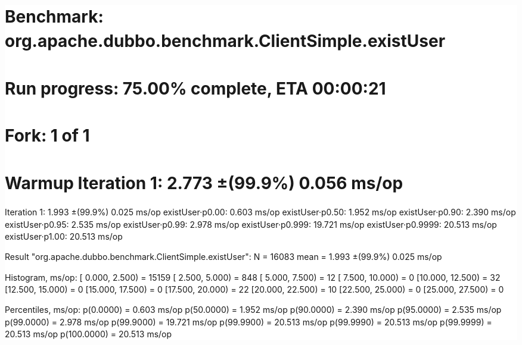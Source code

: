 # Benchmark: org.apache.dubbo.benchmark.ClientSimple.existUser

# Run progress: 75.00% complete, ETA 00:00:21
# Fork: 1 of 1
# Warmup Iteration   1: 2.773 ±(99.9%) 0.056 ms/op
Iteration   1: 1.993 ±(99.9%) 0.025 ms/op
                 existUser·p0.00:   0.603 ms/op
                 existUser·p0.50:   1.952 ms/op
                 existUser·p0.90:   2.390 ms/op
                 existUser·p0.95:   2.535 ms/op
                 existUser·p0.99:   2.978 ms/op
                 existUser·p0.999:  19.721 ms/op
                 existUser·p0.9999: 20.513 ms/op
                 existUser·p1.00:   20.513 ms/op



Result "org.apache.dubbo.benchmark.ClientSimple.existUser":
  N = 16083
  mean =      1.993 ±(99.9%) 0.025 ms/op

  Histogram, ms/op:
    [ 0.000,  2.500) = 15159 
    [ 2.500,  5.000) = 848 
    [ 5.000,  7.500) = 12 
    [ 7.500, 10.000) = 0 
    [10.000, 12.500) = 32 
    [12.500, 15.000) = 0 
    [15.000, 17.500) = 0 
    [17.500, 20.000) = 22 
    [20.000, 22.500) = 10 
    [22.500, 25.000) = 0 
    [25.000, 27.500) = 0 

  Percentiles, ms/op:
      p(0.0000) =      0.603 ms/op
     p(50.0000) =      1.952 ms/op
     p(90.0000) =      2.390 ms/op
     p(95.0000) =      2.535 ms/op
     p(99.0000) =      2.978 ms/op
     p(99.9000) =     19.721 ms/op
     p(99.9900) =     20.513 ms/op
     p(99.9990) =     20.513 ms/op
     p(99.9999) =     20.513 ms/op
    p(100.0000) =     20.513 ms/op

